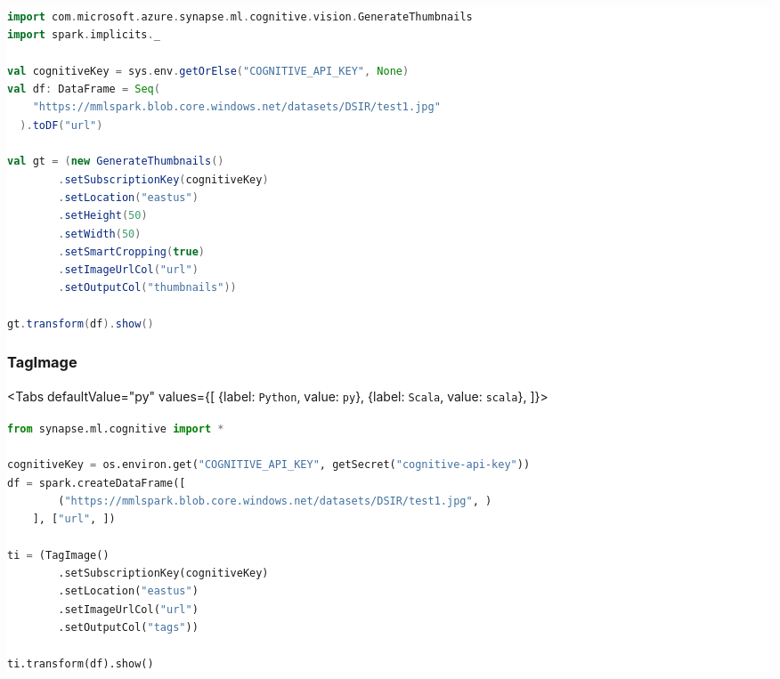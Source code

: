 </TabItem>
<TabItem value="scala">

```scala
import com.microsoft.azure.synapse.ml.cognitive.vision.GenerateThumbnails
import spark.implicits._

val cognitiveKey = sys.env.getOrElse("COGNITIVE_API_KEY", None)
val df: DataFrame = Seq(
    "https://mmlspark.blob.core.windows.net/datasets/DSIR/test1.jpg"
  ).toDF("url")

val gt = (new GenerateThumbnails()
        .setSubscriptionKey(cognitiveKey)
        .setLocation("eastus")
        .setHeight(50)
        .setWidth(50)
        .setSmartCropping(true)
        .setImageUrlCol("url")
        .setOutputCol("thumbnails"))

gt.transform(df).show()
```

</TabItem>
</Tabs>

<DocTable className="GenerateThumbnails"
py="synapse.ml.cognitive.html#module-synapse.ml.cognitive.GenerateThumbnails"
scala="com/microsoft/azure/synapse/ml/cognitive/GenerateThumbnails.html"
csharp="classSynapse_1_1ML_1_1Cognitive_1_1GenerateThumbnails.html"
sourceLink="https://github.com/microsoft/SynapseML/blob/master/cognitive/src/main/scala/com/microsoft/azure/synapse/ml/cognitive/ComputerVision.scala" />


### TagImage

<Tabs
defaultValue="py"
values={[
{label: `Python`, value: `py`},
{label: `Scala`, value: `scala`},
]}>
<TabItem value="py">






```python
from synapse.ml.cognitive import *

cognitiveKey = os.environ.get("COGNITIVE_API_KEY", getSecret("cognitive-api-key"))
df = spark.createDataFrame([
        ("https://mmlspark.blob.core.windows.net/datasets/DSIR/test1.jpg", )
    ], ["url", ])

ti = (TagImage()
        .setSubscriptionKey(cognitiveKey)
        .setLocation("eastus")
        .setImageUrlCol("url")
        .setOutputCol("tags"))

ti.transform(df).show()
```
